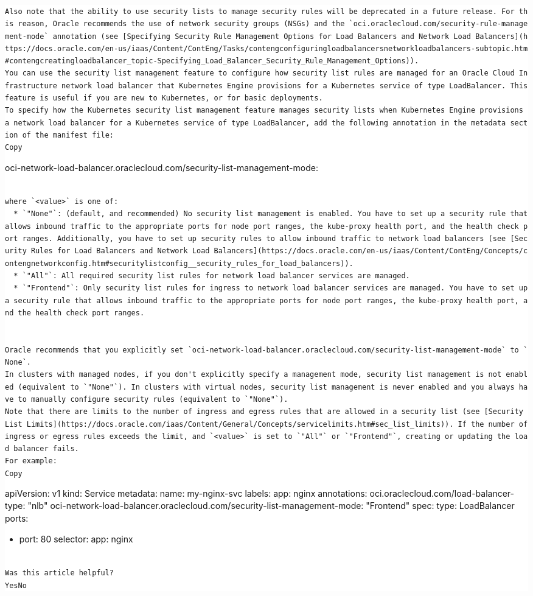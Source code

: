 ```
Also note that the ability to use security lists to manage security rules will be deprecated in a future release. For this reason, Oracle recommends the use of network security groups (NSGs) and the `oci.oraclecloud.com/security-rule-management-mode` annotation (see [Specifying Security Rule Management Options for Load Balancers and Network Load Balancers](https://docs.oracle.com/en-us/iaas/Content/ContEng/Tasks/contengconfiguringloadbalancersnetworkloadbalancers-subtopic.htm#contengcreatingloadbalancer_topic-Specifying_Load_Balancer_Security_Rule_Management_Options)).
You can use the security list management feature to configure how security list rules are managed for an Oracle Cloud Infrastructure network load balancer that Kubernetes Engine provisions for a Kubernetes service of type LoadBalancer. This feature is useful if you are new to Kubernetes, or for basic deployments.
To specify how the Kubernetes security list management feature manages security lists when Kubernetes Engine provisions a network load balancer for a Kubernetes service of type LoadBalancer, add the following annotation in the metadata section of the manifest file:
Copy
```
oci-network-load-balancer.oraclecloud.com/security-list-management-mode: <value>
```

where `<value>` is one of:
  * `"None"`: (default, and recommended) No security list management is enabled. You have to set up a security rule that allows inbound traffic to the appropriate ports for node port ranges, the kube-proxy health port, and the health check port ranges. Additionally, you have to set up security rules to allow inbound traffic to network load balancers (see [Security Rules for Load Balancers and Network Load Balancers](https://docs.oracle.com/en-us/iaas/Content/ContEng/Concepts/contengnetworkconfig.htm#securitylistconfig__security_rules_for_load_balancers)).
  * `"All"`: All required security list rules for network load balancer services are managed.
  * `"Frontend"`: Only security list rules for ingress to network load balancer services are managed. You have to set up a security rule that allows inbound traffic to the appropriate ports for node port ranges, the kube-proxy health port, and the health check port ranges.


Oracle recommends that you explicitly set `oci-network-load-balancer.oraclecloud.com/security-list-management-mode` to `None`.
In clusters with managed nodes, if you don't explicitly specify a management mode, security list management is not enabled (equivalent to `"None"`). In clusters with virtual nodes, security list management is never enabled and you always have to manually configure security rules (equivalent to `"None"`).
Note that there are limits to the number of ingress and egress rules that are allowed in a security list (see [Security List Limits](https://docs.oracle.com/iaas/Content/General/Concepts/servicelimits.htm#sec_list_limits)). If the number of ingress or egress rules exceeds the limit, and `<value>` is set to `"All"` or `"Frontend"`, creating or updating the load balancer fails.
For example:
Copy
```

apiVersion: v1
kind: Service
metadata:
 name: my-nginx-svc
 labels:
  app: nginx
 annotations:
  oci.oraclecloud.com/load-balancer-type: "nlb"
  oci-network-load-balancer.oraclecloud.com/security-list-management-mode: "Frontend"
spec:
 type: LoadBalancer
 ports:
 - port: 80
 selector:
  app: nginx
```

Was this article helpful?
YesNo
```